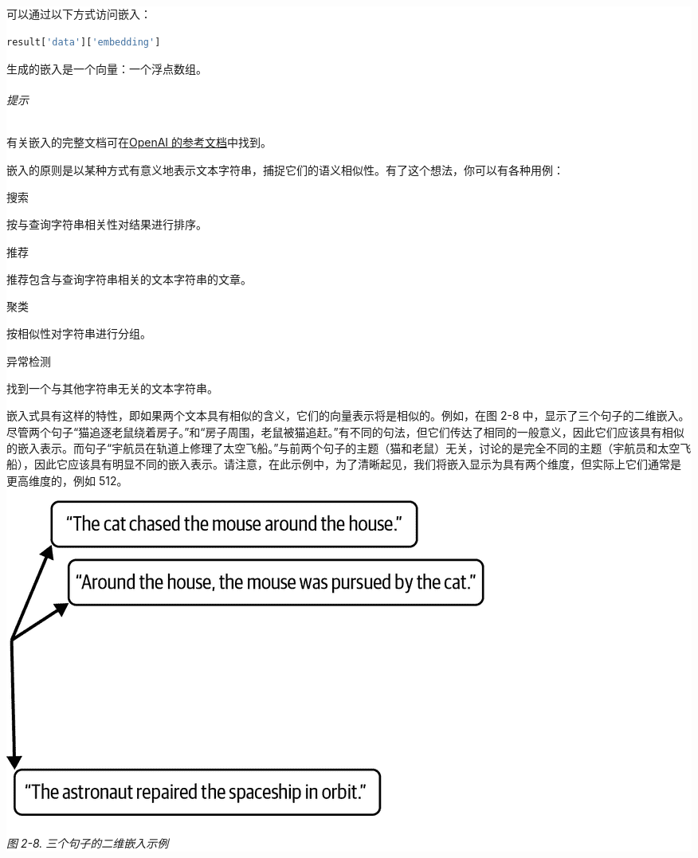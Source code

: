 可以通过以下方式访问嵌入：

```py
result['data']['embedding']
```

生成的嵌入是一个向量：一个浮点数组。

###### 提示

有关嵌入的完整文档可在[OpenAI 的参考文档](https://platform.openai.com/docs/api-reference/embeddings)中找到。

嵌入的原则是以某种方式有意义地表示文本字符串，捕捉它们的语义相似性。有了这个想法，你可以有各种用例：

搜索

按与查询字符串相关性对结果进行排序。

推荐

推荐包含与查询字符串相关的文本字符串的文章。

聚类

按相似性对字符串进行分组。

异常检测

找到一个与其他字符串无关的文本字符串。

嵌入式具有这样的特性，即如果两个文本具有相似的含义，它们的向量表示将是相似的。例如，在图 2-8 中，显示了三个句子的二维嵌入。尽管两个句子“猫追逐老鼠绕着房子。”和“房子周围，老鼠被猫追赶。”有不同的句法，但它们传达了相同的一般意义，因此它们应该具有相似的嵌入表示。而句子“宇航员在轨道上修理了太空飞船。”与前两个句子的主题（猫和老鼠）无关，讨论的是完全不同的主题（宇航员和太空飞船），因此它应该具有明显不同的嵌入表示。请注意，在此示例中，为了清晰起见，我们将嵌入显示为具有两个维度，但实际上它们通常是更高维度的，例如 512。

![](img/dev-app-gpt4-cgpt-dagc_0208.png)

###### 图 2-8\. 三个句子的二维嵌入示例
